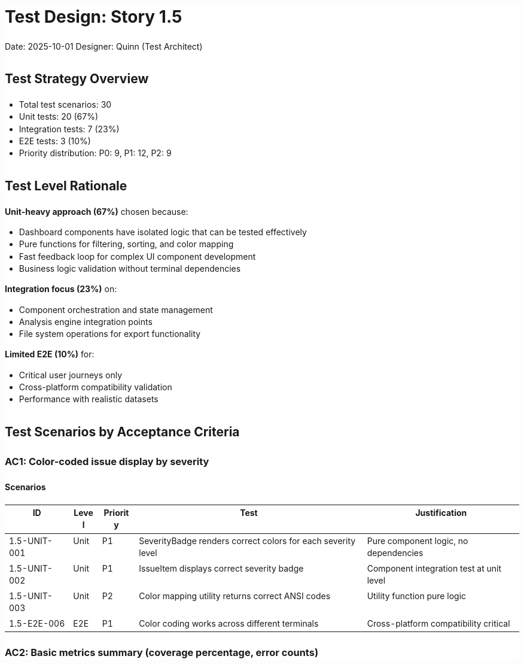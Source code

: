 # Test Design: Story 1.5

Date: 2025-10-01
Designer: Quinn (Test Architect)

## Test Strategy Overview

- Total test scenarios: 30
- Unit tests: 20 (67%)
- Integration tests: 7 (23%)
- E2E tests: 3 (10%)
- Priority distribution: P0: 9, P1: 12, P2: 9

## Test Level Rationale

**Unit-heavy approach (67%)** chosen because:
- Dashboard components have isolated logic that can be tested effectively
- Pure functions for filtering, sorting, and color mapping
- Fast feedback loop for complex UI component development
- Business logic validation without terminal dependencies

**Integration focus (23%)** on:
- Component orchestration and state management
- Analysis engine integration points
- File system operations for export functionality

**Limited E2E (10%)** for:
- Critical user journeys only
- Cross-platform compatibility validation
- Performance with realistic datasets

## Test Scenarios by Acceptance Criteria

### AC1: Color-coded issue display by severity

#### Scenarios

| ID | Level | Priority | Test | Justification |
|---|---|---|---|---|
| 1.5-UNIT-001 | Unit | P1 | SeverityBadge renders correct colors for each severity level | Pure component logic, no dependencies |
| 1.5-UNIT-002 | Unit | P1 | IssueItem displays correct severity badge | Component integration test at unit level |
| 1.5-UNIT-003 | Unit | P2 | Color mapping utility returns correct ANSI codes | Utility function pure logic |
| 1.5-E2E-006 | E2E | P1 | Color coding works across different terminals | Cross-platform compatibility critical |

### AC2: Basic metrics summary (coverage percentage, error counts)
